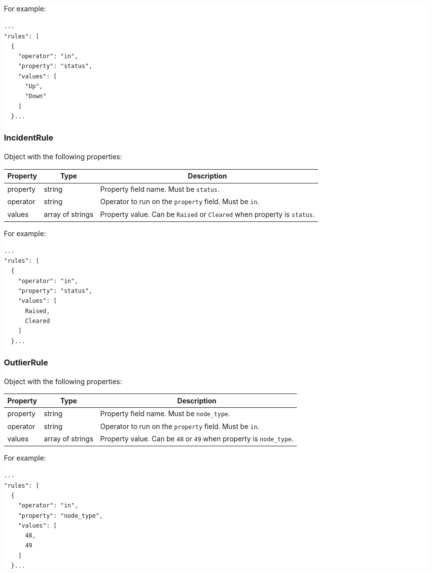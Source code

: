 For example:

    ...
    "rules": [
      {
        "operator": "in",
        "property": "status",
        "values": [
          "Up",
          "Down"
        ]
      }...

### IncidentRule

Object with the following properties:

| Property | Type             | Description                                                       |
| -------- | ---------------- | ----------------------------------------------------------------- |
| property | string           | Property field name. Must be `status`.                         |
| operator | string           | Operator to run on the `property` field. Must be `in`.            |
| values   | array of strings | Property value. Can be `Raised` or `Cleared` when property is `status`. |

For example:

    ...
    "rules": [
      {
        "operator": "in",
        "property": "status",
        "values": [
          Raised,
          Cleared
        ]
      }...

### OutlierRule

Object with the following properties:

| Property | Type             | Description                                                       |
| -------- | ---------------- | ----------------------------------------------------------------- |
| property | string           | Property field name. Must be `node_type`.                         |
| operator | string           | Operator to run on the `property` field. Must be `in`.            |
| values   | array of strings | Property value. Can be `48` or `49` when property is `node_type`. |

For example:

    ...
    "rules": [
      {
        "operator": "in",
        "property": "node_type",
        "values": [
          48,
          49
        ]
      }...
